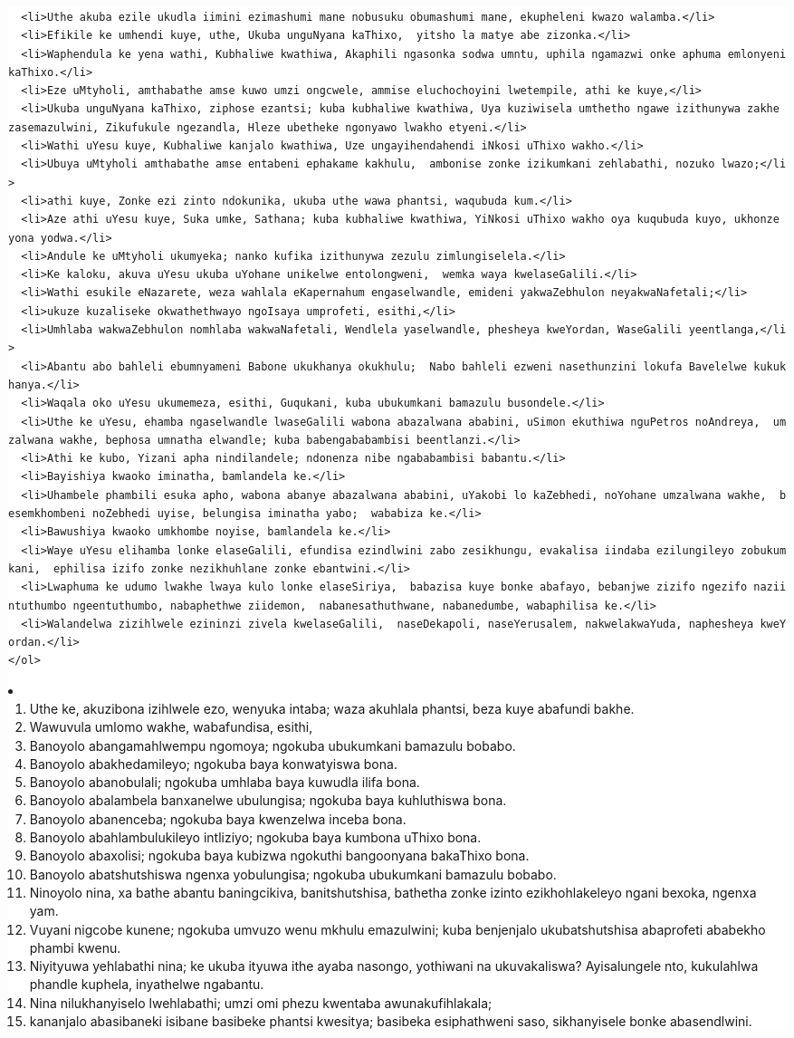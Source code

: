       <li>Uthe akuba ezile ukudla iimini ezimashumi mane nobusuku obumashumi mane, ekupheleni kwazo walamba.</li>
      <li>Efikile ke umhendi kuye, uthe, Ukuba unguNyana kaThixo,  yitsho la matye abe zizonka.</li>
      <li>Waphendula ke yena wathi, Kubhaliwe kwathiwa, Akaphili ngasonka sodwa umntu, uphila ngamazwi onke aphuma emlonyeni kaThixo.</li>
      <li>Eze uMtyholi, amthabathe amse kuwo umzi ongcwele, ammise eluchochoyini lwetempile, athi ke kuye,</li>
      <li>Ukuba unguNyana kaThixo, ziphose ezantsi; kuba kubhaliwe kwathiwa, Uya kuziwisela umthetho ngawe izithunywa zakhe zasemazulwini, Zikufukule ngezandla, Hleze ubetheke ngonyawo lwakho etyeni.</li>
      <li>Wathi uYesu kuye, Kubhaliwe kanjalo kwathiwa, Uze ungayihendahendi iNkosi uThixo wakho.</li>
      <li>Ubuya uMtyholi amthabathe amse entabeni ephakame kakhulu,  ambonise zonke izikumkani zehlabathi, nozuko lwazo;</li>
      <li>athi kuye, Zonke ezi zinto ndokunika, ukuba uthe wawa phantsi, waqubuda kum.</li>
      <li>Aze athi uYesu kuye, Suka umke, Sathana; kuba kubhaliwe kwathiwa, YiNkosi uThixo wakho oya kuqubuda kuyo, ukhonze yona yodwa.</li>
      <li>Andule ke uMtyholi ukumyeka; nanko kufika izithunywa zezulu zimlungiselela.</li>
      <li>Ke kaloku, akuva uYesu ukuba uYohane unikelwe entolongweni,  wemka waya kwelaseGalili.</li>
      <li>Wathi esukile eNazarete, weza wahlala eKapernahum engaselwandle, emideni yakwaZebhulon neyakwaNafetali;</li>
      <li>ukuze kuzaliseke okwathethwayo ngoIsaya umprofeti, esithi,</li>
      <li>Umhlaba wakwaZebhulon nomhlaba wakwaNafetali, Wendlela yaselwandle, phesheya kweYordan, WaseGalili yeentlanga,</li>
      <li>Abantu abo bahleli ebumnyameni Babone ukukhanya okukhulu;  Nabo bahleli ezweni nasethunzini lokufa Bavelelwe kukukhanya.</li>
      <li>Waqala oko uYesu ukumemeza, esithi, Guqukani, kuba ubukumkani bamazulu busondele.</li>
      <li>Uthe ke uYesu, ehamba ngaselwandle lwaseGalili wabona abazalwana ababini, uSimon ekuthiwa nguPetros noAndreya,  umzalwana wakhe, bephosa umnatha elwandle; kuba babengababambisi beentlanzi.</li>
      <li>Athi ke kubo, Yizani apha nindilandele; ndonenza nibe ngababambisi babantu.</li>
      <li>Bayishiya kwaoko iminatha, bamlandela ke.</li>
      <li>Uhambele phambili esuka apho, wabona abanye abazalwana ababini, uYakobi lo kaZebhedi, noYohane umzalwana wakhe,  besemkhombeni noZebhedi uyise, belungisa iminatha yabo;  wababiza ke.</li>
      <li>Bawushiya kwaoko umkhombe noyise, bamlandela ke.</li>
      <li>Waye uYesu elihamba lonke elaseGalili, efundisa ezindlwini zabo zesikhungu, evakalisa iindaba ezilungileyo zobukumkani,  ephilisa izifo zonke nezikhuhlane zonke ebantwini.</li>
      <li>Lwaphuma ke udumo lwakhe lwaya kulo lonke elaseSiriya,  babazisa kuye bonke abafayo, bebanjwe zizifo ngezifo naziintuthumbo ngeentuthumbo, nabaphethwe ziidemon,  nabanesathuthwane, nabanedumbe, wabaphilisa ke.</li>
      <li>Walandelwa zizihlwele ezininzi zivela kwelaseGalili,  naseDekapoli, naseYerusalem, nakwelakwaYuda, naphesheya kweYordan.</li>
    </ol>
  </li>
  <li>
    <ol>
      <li>Uthe ke, akuzibona izihlwele ezo, wenyuka intaba; waza akuhlala phantsi, beza kuye abafundi bakhe.</li>
      <li>Wawuvula umlomo wakhe, wabafundisa, esithi,</li>
      <li>Banoyolo abangamahlwempu ngomoya; ngokuba ubukumkani bamazulu bobabo.</li>
      <li>Banoyolo abakhedamileyo; ngokuba baya konwatyiswa bona.</li>
      <li>Banoyolo abanobulali; ngokuba umhlaba baya kuwudla ilifa bona.</li>
      <li>Banoyolo abalambela banxanelwe ubulungisa; ngokuba baya kuhluthiswa bona.</li>
      <li>Banoyolo abanenceba; ngokuba baya kwenzelwa inceba bona.</li>
      <li>Banoyolo abahlambulukileyo intliziyo; ngokuba baya kumbona uThixo bona.</li>
      <li>Banoyolo abaxolisi; ngokuba baya kubizwa ngokuthi bangoonyana bakaThixo bona.</li>
      <li>Banoyolo abatshutshiswa ngenxa yobulungisa; ngokuba ubukumkani bamazulu bobabo.</li>
      <li>Ninoyolo nina, xa bathe abantu baningcikiva,  banitshutshisa, bathetha zonke izinto ezikhohlakeleyo ngani bexoka, ngenxa yam.</li>
      <li>Vuyani nigcobe kunene; ngokuba umvuzo wenu mkhulu emazulwini; kuba benjenjalo ukubatshutshisa abaprofeti ababekho phambi kwenu.</li>
      <li>Niyityuwa yehlabathi nina; ke ukuba ityuwa ithe ayaba nasongo, yothiwani na ukuvakaliswa? Ayisalungele nto,  kukulahlwa phandle kuphela, inyathelwe ngabantu.</li>
      <li>Nina nilukhanyiselo lwehlabathi; umzi omi phezu kwentaba awunakufihlakala;</li>
      <li>kananjalo abasibaneki isibane basibeke phantsi kwesitya;  basibeka esiphathweni saso, sikhanyisele bonke abasendlwini.</li>
